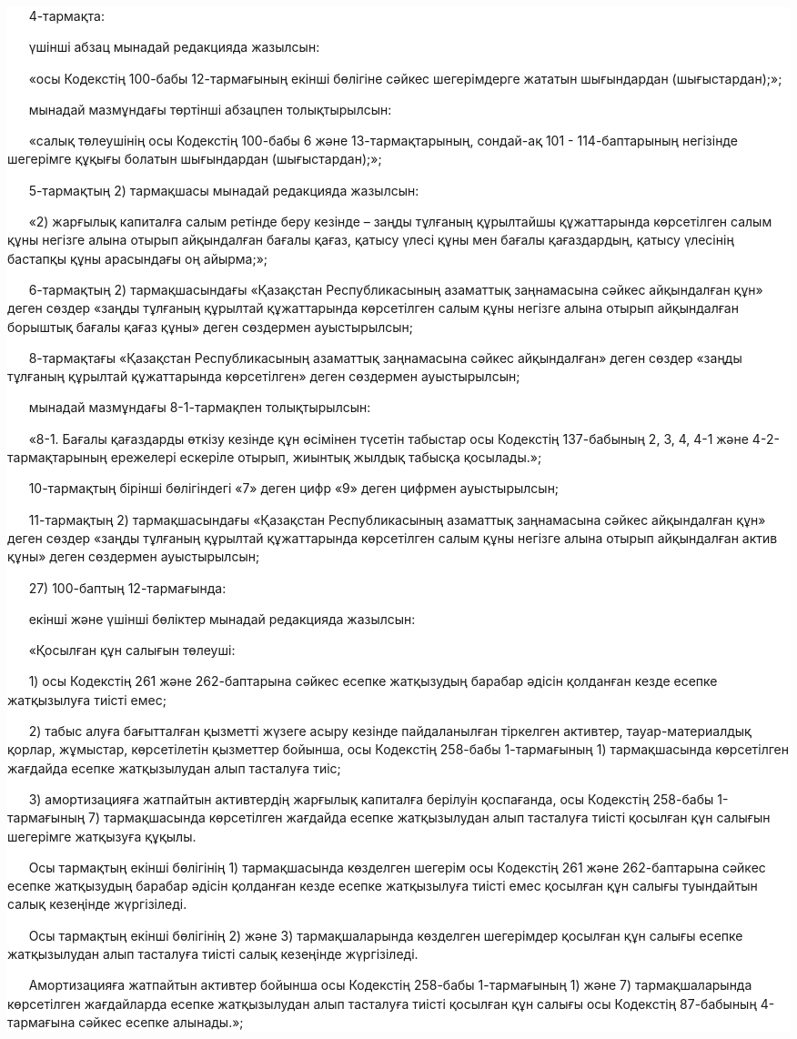       4-тармақта:

      үшінші абзац мынадай редакцияда жазылсын:

      «осы Кодекстiң 100-бабы 12-тармағының екiншi бөлiгiне сәйкес шегерiмдерге жататын шығындардан (шығыстардан);»;

      мынадай мазмұндағы төртінші абзацпен толықтырылсын:

      «салық төлеушiнiң осы Кодекстiң 100-бабы 6 және 13-тармақтарының, сондай-ақ 101 - 114-баптарының негiзiнде шегерiмге құқығы болатын шығындардан (шығыстардан);»;

      5-тармақтың 2) тармақшасы мынадай редакцияда жазылсын:

      «2) жарғылық капиталға салым ретінде беру кезінде – заңды тұлғаның құрылтайшы құжаттарында көрсетілген салым құны негізге алына отырып айқындалған бағалы қағаз, қатысу үлесі құны мен бағалы қағаздардың, қатысу үлесінің бастапқы құны арасындағы оң айырма;»;

      6-тармақтың 2) тармақшасындағы «Қазақстан Республикасының азаматтық заңнамасына сәйкес айқындалған құн» деген сөздер «заңды тұлғаның құрылтай құжаттарында көрсетілген салым құны негізге алына отырып айқындалған борыштық бағалы қағаз құны» деген сөздермен ауыстырылсын;

      8-тармақтағы «Қазақстан Республикасының азаматтық заңнамасына сәйкес айқындалған» деген сөздер «заңды тұлғаның құрылтай құжаттарында көрсетілген» деген сөздермен ауыстырылсын;

      мынадай мазмұндағы 8-1-тармақпен толықтырылсын:

      «8-1. Бағалы қағаздарды өткізу кезінде құн өсімінен түсетін табыстар осы Кодекстің 137-бабының 2, 3, 4, 4-1 және 4-2-тармақтарының ережелері ескеріле отырып, жиынтық жылдық табысқа қосылады.»;

      10-тармақтың бірінші бөлігіндегі «7» деген цифр «9» деген цифрмен ауыстырылсын;

      11-тармақтың 2) тармақшасындағы «Қазақстан Республикасының азаматтық заңнамасына сәйкес айқындалған құн» деген сөздер «заңды тұлғаның құрылтай құжаттарында көрсетілген салым құны негізге алына отырып айқындалған актив құны» деген сөздермен ауыстырылсын;

      27) 100-баптың 12-тармағында:

      екінші және үшінші бөліктер мынадай редакцияда жазылсын:

      «Қосылған құн салығын төлеуші:

      1) осы Кодекстiң 261 және 262-баптарына сәйкес есепке жатқызудың барабар әдiсін қолданған кезде есепке жатқызылуға тиісті емес;

      2) табыс алуға бағытталған қызметті жүзеге асыру кезінде пайдаланылған тіркелген активтер, тауар-материалдық қорлар, жұмыстар, көрсетілетін қызметтер бойынша, осы Кодекстің 258-бабы 1-тармағының 1) тармақшасында көрсетілген жағдайда есепке жатқызылудан алып тасталуға тиіс;

      3) амортизацияға жатпайтын активтердің жарғылық капиталға берілуін қоспағанда, осы Кодекстің 258-бабы 1-тармағының 7) тармақшасында көрсетілген жағдайда есепке жатқызылудан алып тасталуға тиісті қосылған құн салығын шегерімге жатқызуға құқылы.

      Осы тармақтың екінші бөлігінің 1) тармақшасында көзделген шегерім осы Кодекстiң 261 және 262-баптарына сәйкес есепке жатқызудың барабар әдiсін қолданған кезде есепке жатқызылуға тиісті емес қосылған құн салығы туындайтын салық кезеңінде жүргізіледі.

      Осы тармақтың екінші бөлігінің 2) және 3) тармақшаларында көзделген шегерімдер қосылған құн салығы есепке жатқызылудан алып тасталуға тиісті салық кезеңінде жүргізіледі.

      Амортизацияға жатпайтын активтер бойынша осы Кодекстің 258-бабы 1-тармағының 1) және 7) тармақшаларында көрсетілген жағдайларда есепке жатқызылудан алып тасталуға тиісті қосылған құн салығы осы Кодекстің 87-бабының 4-тармағына сәйкес есепке алынады.»;
